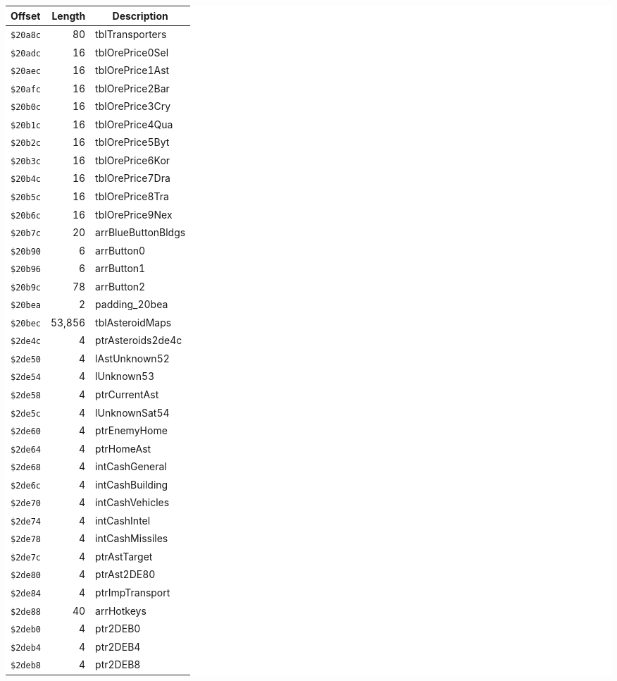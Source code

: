 | Offset   | Length | Description |
|:---------|-------:|-------------|
| `$20a8c` | 80 | tblTransporters |
| `$20adc` | 16 | tblOrePrice0Sel |
| `$20aec` | 16 | tblOrePrice1Ast |
| `$20afc` | 16 | tblOrePrice2Bar |
| `$20b0c` | 16 | tblOrePrice3Cry |
| `$20b1c` | 16 | tblOrePrice4Qua |
| `$20b2c` | 16 | tblOrePrice5Byt |
| `$20b3c` | 16 | tblOrePrice6Kor |
| `$20b4c` | 16 | tblOrePrice7Dra |
| `$20b5c` | 16 | tblOrePrice8Tra |
| `$20b6c` | 16 | tblOrePrice9Nex |
| `$20b7c` | 20 | arrBlueButtonBldgs |
| `$20b90` | 6 | arrButton0 |
| `$20b96` | 6 | arrButton1 |
| `$20b9c` | 78 | arrButton2 |
| `$20bea` | 2 | padding_20bea |
| `$20bec` | 53,856 | tblAsteroidMaps |
| `$2de4c` | 4 | ptrAsteroids2de4c |
| `$2de50` | 4 | lAstUnknown52 |
| `$2de54` | 4 | lUnknown53 |
| `$2de58` | 4 | ptrCurrentAst |
| `$2de5c` | 4 | lUnknownSat54 |
| `$2de60` | 4 | ptrEnemyHome |
| `$2de64` | 4 | ptrHomeAst |
| `$2de68` | 4 | intCashGeneral |
| `$2de6c` | 4 | intCashBuilding |
| `$2de70` | 4 | intCashVehicles |
| `$2de74` | 4 | intCashIntel |
| `$2de78` | 4 | intCashMissiles |
| `$2de7c` | 4 | ptrAstTarget |
| `$2de80` | 4 | ptrAst2DE80 |
| `$2de84` | 4 | ptrImpTransport |
| `$2de88` | 40 | arrHotkeys |
| `$2deb0` | 4 | ptr2DEB0 |
| `$2deb4` | 4 | ptr2DEB4 |
| `$2deb8` | 4 | ptr2DEB8 |